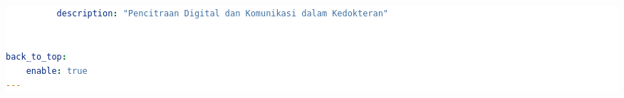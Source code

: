 ```yaml
          description: "Pencitraan Digital dan Komunikasi dalam Kedokteran"


back_to_top:
    enable: true
---
```

